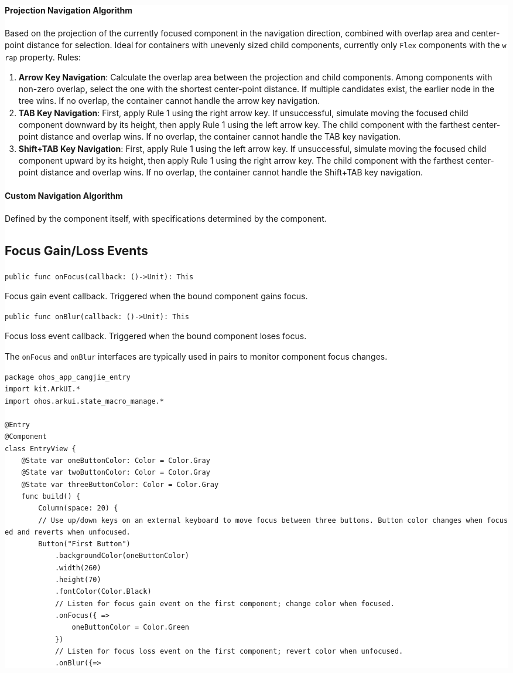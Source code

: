 #### Projection Navigation Algorithm

Based on the projection of the currently focused component in the navigation direction, combined with overlap area and center-point distance for selection. Ideal for containers with unevenly sized child components, currently only `Flex` components with the `wrap` property. Rules:

1. **Arrow Key Navigation**: Calculate the overlap area between the projection and child components. Among components with non-zero overlap, select the one with the shortest center-point distance. If multiple candidates exist, the earlier node in the tree wins. If no overlap, the container cannot handle the arrow key navigation.
2. **TAB Key Navigation**: First, apply Rule 1 using the right arrow key. If unsuccessful, simulate moving the focused child component downward by its height, then apply Rule 1 using the left arrow key. The child component with the farthest center-point distance and overlap wins. If no overlap, the container cannot handle the TAB key navigation.
3. **Shift+TAB Key Navigation**: First, apply Rule 1 using the left arrow key. If unsuccessful, simulate moving the focused child component upward by its height, then apply Rule 1 using the right arrow key. The child component with the farthest center-point distance and overlap wins. If no overlap, the container cannot handle the Shift+TAB key navigation.

#### Custom Navigation Algorithm

Defined by the component itself, with specifications determined by the component.

## Focus Gain/Loss Events

```cangjie
public func onFocus(callback: ()->Unit): This
```

Focus gain event callback. Triggered when the bound component gains focus.

```cangjie
public func onBlur(callback: ()->Unit): This
```

Focus loss event callback. Triggered when the bound component loses focus.

The `onFocus` and `onBlur` interfaces are typically used in pairs to monitor component focus changes.

 

```cangjie
package ohos_app_cangjie_entry
import kit.ArkUI.*
import ohos.arkui.state_macro_manage.*

@Entry
@Component
class EntryView {
    @State var oneButtonColor: Color = Color.Gray
    @State var twoButtonColor: Color = Color.Gray
    @State var threeButtonColor: Color = Color.Gray
    func build() {
        Column(space: 20) {
        // Use up/down keys on an external keyboard to move focus between three buttons. Button color changes when focused and reverts when unfocused.
        Button("First Button")
            .backgroundColor(oneButtonColor)
            .width(260)
            .height(70)
            .fontColor(Color.Black)
            // Listen for focus gain event on the first component; change color when focused.
            .onFocus({ =>
                oneButtonColor = Color.Green
            })
            // Listen for focus loss event on the first component; revert color when unfocused.
            .onBlur({=>
```